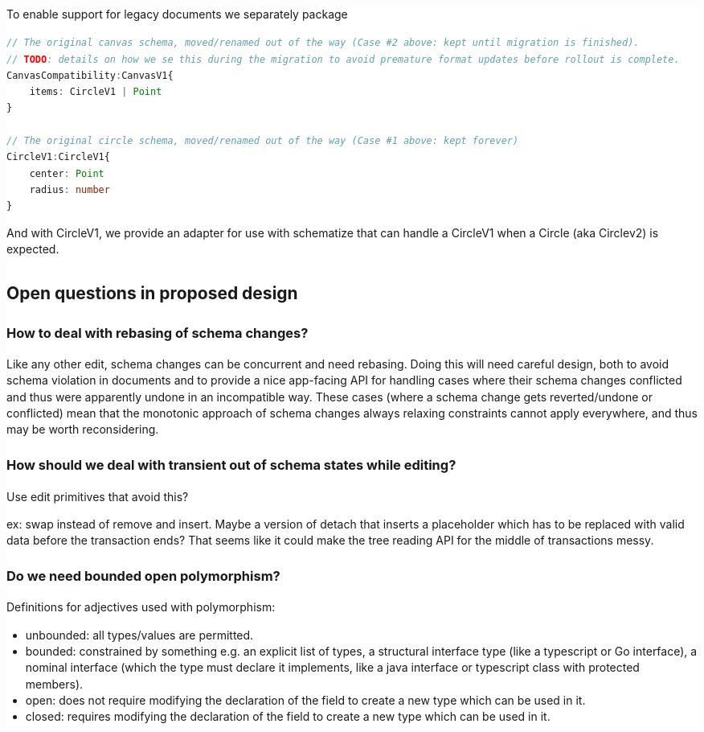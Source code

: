 To enable support for legacy documents we separately package

```typescript
// The original canvas schema, moved/renamed out of the way (Case #2 above: kept until migration is finished).
// TODO: details on how we se this during the migration to avoid premature format updates before rollout is complete.
CanvasCompatibility:CanvasV1{
    items: CircleV1 | Point
}

// The original circle schema, moved/renamed out of the way (Case #1 above: kept forever)
CircleV1:CircleV1{
    center: Point
    radius: number
}
```

And with CircleV1, we provide an adapter for use with schematize that can handle a CircleV1 when a Circle (aka Circlev2) is expected.

## Open questions in proposed design

### How to deal with rebasing of schema changes?

Like any other edit, schema changes can be concurrent and need rebasing.
Doing this will need careful design, both to avoid schema violation in documents and to provide a nice app-facing API for handling cases where their schema changes conflicted and thus were apparently undone in an incompatible way.
These cases (where a schema change gets reverted/undone or conflicted) mean that the monotonic approach of schema changes always relaxing constraints cannot apply everywhere, and thus may be worth reconsidering.

### How should we deal with transient out of schema states while editing?

Use edit primitives that avoid this?

ex: swap instead of remove and insert. Maybe a version of detach that inserts a placeholder which has to be replaced with valid data before the transaction ends? That seems like it could make the tree reading API for the middle of transactions messy.

### Do we need bounded open polymorphism?

Definitions for adjectives used with polymorphism:

-   unbounded: all types/values are permitted.
-   bounded: constrained by something e.g. an explicit list of types, a structural interface type (like a typescript or Go interface), a nominal interface (which the type must declare it implements, like a java interface or typescript class with protected members).
-   open: does not require modifying the declaration of the field to create a new type which can be used in it.
-   closed: requires modifying the declaration of the field to create a new type which can be used in it.
